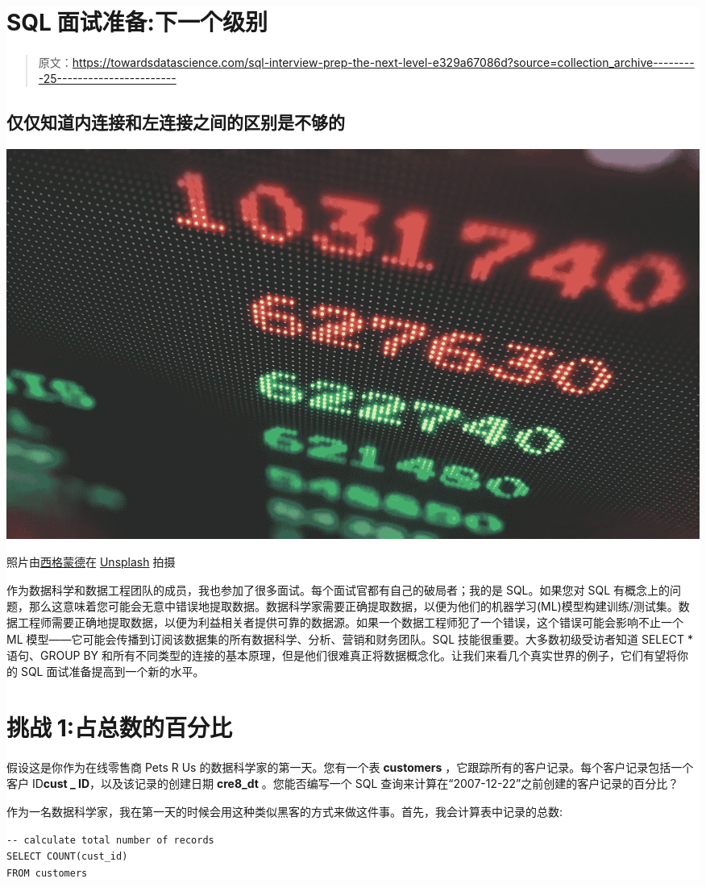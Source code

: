 # SQL 面试准备:下一个级别

> 原文：<https://towardsdatascience.com/sql-interview-prep-the-next-level-e329a67086d?source=collection_archive---------25----------------------->

## 仅仅知道内连接和左连接之间的区别是不够的

![](img/6370218c4e1ebe4ce1af3b43590d187c.png)

照片由[西格蒙德](https://unsplash.com/@sigmund?utm_source=unsplash&utm_medium=referral&utm_content=creditCopyText)在 [Unsplash](https://unsplash.com/s/photos/video-game?utm_source=unsplash&utm_medium=referral&utm_content=creditCopyText) 拍摄

作为数据科学和数据工程团队的成员，我也参加了很多面试。每个面试官都有自己的破局者；我的是 SQL。如果您对 SQL 有概念上的问题，那么这意味着您可能会无意中错误地提取数据。数据科学家需要正确提取数据，以便为他们的机器学习(ML)模型构建训练/测试集。数据工程师需要正确地提取数据，以便为利益相关者提供可靠的数据源。如果一个数据工程师犯了一个错误，这个错误可能会影响不止一个 ML 模型——它可能会传播到订阅该数据集的所有数据科学、分析、营销和财务团队。SQL 技能很重要。大多数初级受访者知道 SELECT *语句、GROUP BY 和所有不同类型的连接的基本原理，但是他们很难真正将数据概念化。让我们来看几个真实世界的例子，它们有望将你的 SQL 面试准备提高到一个新的水平。

# 挑战 1:占总数的百分比

假设这是你作为在线零售商 Pets R Us 的数据科学家的第一天。您有一个表 **customers** ，它跟踪所有的客户记录。每个客户记录包括一个客户 ID**cust _ ID**，以及该记录的创建日期 **cre8_dt** 。您能否编写一个 SQL 查询来计算在“2007-12-22”之前创建的客户记录的百分比？

作为一名数据科学家，我在第一天的时候会用这种类似黑客的方式来做这件事。首先，我会计算表中记录的总数:

```
-- calculate total number of records
SELECT COUNT(cust_id)
FROM customers
```
